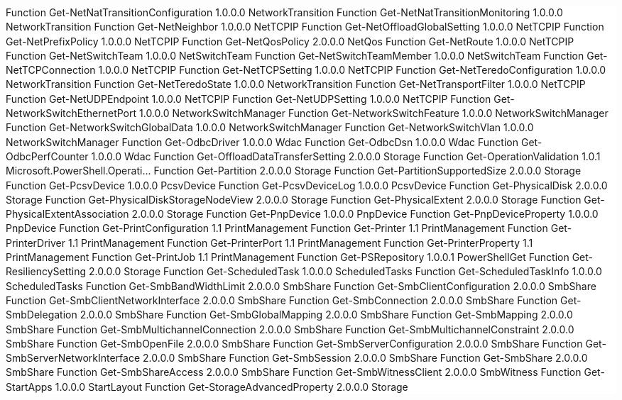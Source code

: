Function        Get-NetNatTransitionConfiguration                  1.0.0.0    NetworkTransition
Function        Get-NetNatTransitionMonitoring                     1.0.0.0    NetworkTransition
Function        Get-NetNeighbor                                    1.0.0.0    NetTCPIP
Function        Get-NetOffloadGlobalSetting                        1.0.0.0    NetTCPIP
Function        Get-NetPrefixPolicy                                1.0.0.0    NetTCPIP
Function        Get-NetQosPolicy                                   2.0.0.0    NetQos
Function        Get-NetRoute                                       1.0.0.0    NetTCPIP
Function        Get-NetSwitchTeam                                  1.0.0.0    NetSwitchTeam
Function        Get-NetSwitchTeamMember                            1.0.0.0    NetSwitchTeam
Function        Get-NetTCPConnection                               1.0.0.0    NetTCPIP
Function        Get-NetTCPSetting                                  1.0.0.0    NetTCPIP
Function        Get-NetTeredoConfiguration                         1.0.0.0    NetworkTransition
Function        Get-NetTeredoState                                 1.0.0.0    NetworkTransition
Function        Get-NetTransportFilter                             1.0.0.0    NetTCPIP
Function        Get-NetUDPEndpoint                                 1.0.0.0    NetTCPIP
Function        Get-NetUDPSetting                                  1.0.0.0    NetTCPIP
Function        Get-NetworkSwitchEthernetPort                      1.0.0.0    NetworkSwitchManager
Function        Get-NetworkSwitchFeature                           1.0.0.0    NetworkSwitchManager
Function        Get-NetworkSwitchGlobalData                        1.0.0.0    NetworkSwitchManager
Function        Get-NetworkSwitchVlan                              1.0.0.0    NetworkSwitchManager
Function        Get-OdbcDriver                                     1.0.0.0    Wdac
Function        Get-OdbcDsn                                        1.0.0.0    Wdac
Function        Get-OdbcPerfCounter                                1.0.0.0    Wdac
Function        Get-OffloadDataTransferSetting                     2.0.0.0    Storage
Function        Get-OperationValidation                            1.0.1      Microsoft.PowerShell.Operati...
Function        Get-Partition                                      2.0.0.0    Storage
Function        Get-PartitionSupportedSize                         2.0.0.0    Storage
Function        Get-PcsvDevice                                     1.0.0.0    PcsvDevice
Function        Get-PcsvDeviceLog                                  1.0.0.0    PcsvDevice
Function        Get-PhysicalDisk                                   2.0.0.0    Storage
Function        Get-PhysicalDiskStorageNodeView                    2.0.0.0    Storage
Function        Get-PhysicalExtent                                 2.0.0.0    Storage
Function        Get-PhysicalExtentAssociation                      2.0.0.0    Storage
Function        Get-PnpDevice                                      1.0.0.0    PnpDevice
Function        Get-PnpDeviceProperty                              1.0.0.0    PnpDevice
Function        Get-PrintConfiguration                             1.1        PrintManagement
Function        Get-Printer                                        1.1        PrintManagement
Function        Get-PrinterDriver                                  1.1        PrintManagement
Function        Get-PrinterPort                                    1.1        PrintManagement
Function        Get-PrinterProperty                                1.1        PrintManagement
Function        Get-PrintJob                                       1.1        PrintManagement
Function        Get-PSRepository                                   1.0.0.1    PowerShellGet
Function        Get-ResiliencySetting                              2.0.0.0    Storage
Function        Get-ScheduledTask                                  1.0.0.0    ScheduledTasks
Function        Get-ScheduledTaskInfo                              1.0.0.0    ScheduledTasks
Function        Get-SmbBandWidthLimit                              2.0.0.0    SmbShare
Function        Get-SmbClientConfiguration                         2.0.0.0    SmbShare
Function        Get-SmbClientNetworkInterface                      2.0.0.0    SmbShare
Function        Get-SmbConnection                                  2.0.0.0    SmbShare
Function        Get-SmbDelegation                                  2.0.0.0    SmbShare
Function        Get-SmbGlobalMapping                               2.0.0.0    SmbShare
Function        Get-SmbMapping                                     2.0.0.0    SmbShare
Function        Get-SmbMultichannelConnection                      2.0.0.0    SmbShare
Function        Get-SmbMultichannelConstraint                      2.0.0.0    SmbShare
Function        Get-SmbOpenFile                                    2.0.0.0    SmbShare
Function        Get-SmbServerConfiguration                         2.0.0.0    SmbShare
Function        Get-SmbServerNetworkInterface                      2.0.0.0    SmbShare
Function        Get-SmbSession                                     2.0.0.0    SmbShare
Function        Get-SmbShare                                       2.0.0.0    SmbShare
Function        Get-SmbShareAccess                                 2.0.0.0    SmbShare
Function        Get-SmbWitnessClient                               2.0.0.0    SmbWitness
Function        Get-StartApps                                      1.0.0.0    StartLayout
Function        Get-StorageAdvancedProperty                        2.0.0.0    Storage